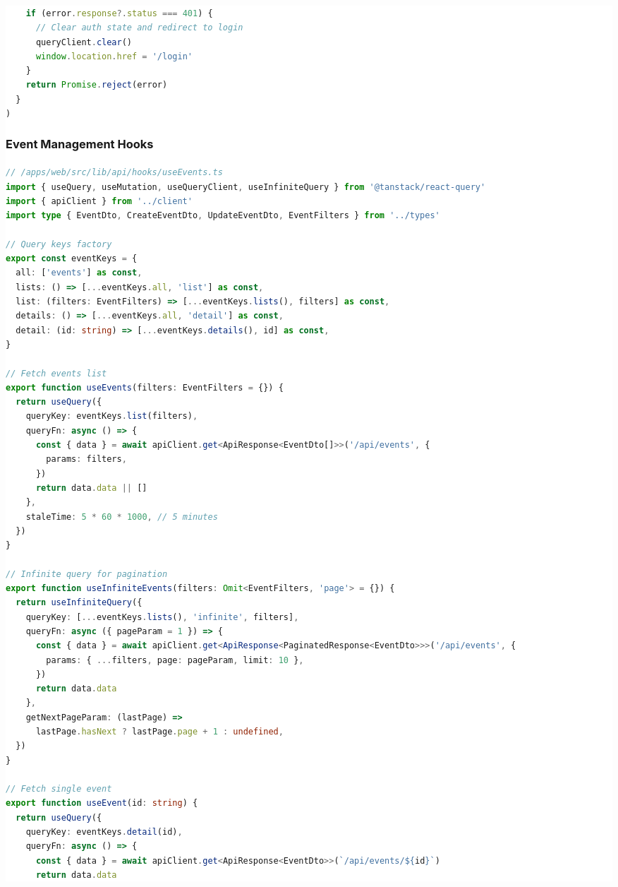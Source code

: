 ```typescript
    if (error.response?.status === 401) {
      // Clear auth state and redirect to login
      queryClient.clear()
      window.location.href = '/login'
    }
    return Promise.reject(error)
  }
)
```

### Event Management Hooks
```typescript
// /apps/web/src/lib/api/hooks/useEvents.ts
import { useQuery, useMutation, useQueryClient, useInfiniteQuery } from '@tanstack/react-query'
import { apiClient } from '../client'
import type { EventDto, CreateEventDto, UpdateEventDto, EventFilters } from '../types'

// Query keys factory
export const eventKeys = {
  all: ['events'] as const,
  lists: () => [...eventKeys.all, 'list'] as const,
  list: (filters: EventFilters) => [...eventKeys.lists(), filters] as const,
  details: () => [...eventKeys.all, 'detail'] as const,
  detail: (id: string) => [...eventKeys.details(), id] as const,
}

// Fetch events list
export function useEvents(filters: EventFilters = {}) {
  return useQuery({
    queryKey: eventKeys.list(filters),
    queryFn: async () => {
      const { data } = await apiClient.get<ApiResponse<EventDto[]>>('/api/events', {
        params: filters,
      })
      return data.data || []
    },
    staleTime: 5 * 60 * 1000, // 5 minutes
  })
}

// Infinite query for pagination
export function useInfiniteEvents(filters: Omit<EventFilters, 'page'> = {}) {
  return useInfiniteQuery({
    queryKey: [...eventKeys.lists(), 'infinite', filters],
    queryFn: async ({ pageParam = 1 }) => {
      const { data } = await apiClient.get<ApiResponse<PaginatedResponse<EventDto>>>('/api/events', {
        params: { ...filters, page: pageParam, limit: 10 },
      })
      return data.data
    },
    getNextPageParam: (lastPage) => 
      lastPage.hasNext ? lastPage.page + 1 : undefined,
  })
}

// Fetch single event
export function useEvent(id: string) {
  return useQuery({
    queryKey: eventKeys.detail(id),
    queryFn: async () => {
      const { data } = await apiClient.get<ApiResponse<EventDto>>(`/api/events/${id}`)
      return data.data
```